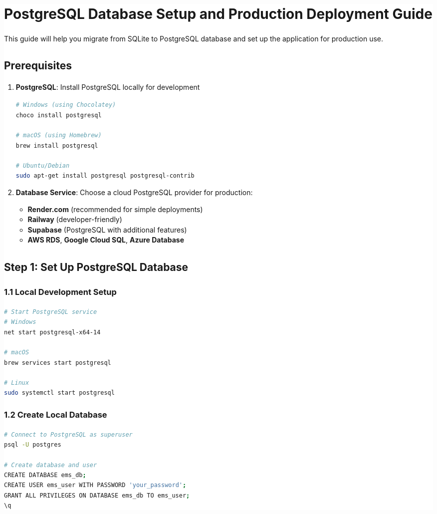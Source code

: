 # PostgreSQL Database Setup and Production Deployment Guide

This guide will help you migrate from SQLite to PostgreSQL database and set up the application for production use.

## Prerequisites

1. **PostgreSQL**: Install PostgreSQL locally for development
   ```bash
   # Windows (using Chocolatey)
   choco install postgresql
   
   # macOS (using Homebrew)
   brew install postgresql
   
   # Ubuntu/Debian
   sudo apt-get install postgresql postgresql-contrib
   ```

2. **Database Service**: Choose a cloud PostgreSQL provider for production:
   - **Render.com** (recommended for simple deployments)
   - **Railway** (developer-friendly)
   - **Supabase** (PostgreSQL with additional features)
   - **AWS RDS**, **Google Cloud SQL**, **Azure Database**

## Step 1: Set Up PostgreSQL Database

### 1.1 Local Development Setup
```bash
# Start PostgreSQL service
# Windows
net start postgresql-x64-14

# macOS
brew services start postgresql

# Linux
sudo systemctl start postgresql
```

### 1.2 Create Local Database
```bash
# Connect to PostgreSQL as superuser
psql -U postgres

# Create database and user
CREATE DATABASE ems_db;
CREATE USER ems_user WITH PASSWORD 'your_password';
GRANT ALL PRIVILEGES ON DATABASE ems_db TO ems_user;
\q
```
